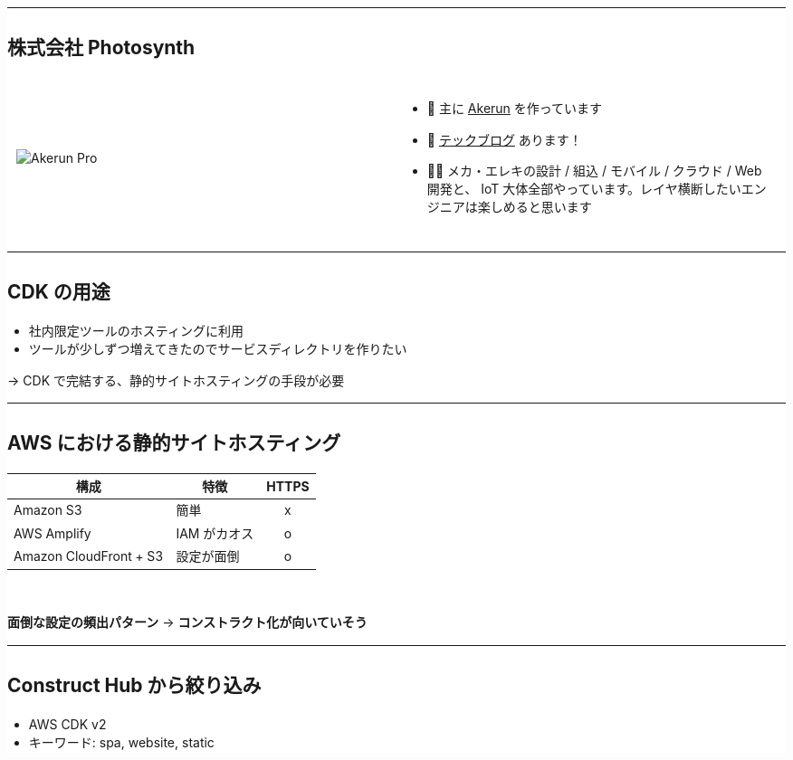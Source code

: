   </div>
</div>

---

## 株式会社 Photosynth

<div style="display: flex; align-items: center;">
  <div style="flex: 1; padding: 10px;">
    <img src="https://akerun.com/wp-content/themes/akerun_renew/src/imgs/entry_and_exit/akerunpro/akerun-aekrunpro-setuplist2_02.jpg" alt="Akerun Pro">
  </div>
  <div style="flex: 1; padding: 10px;">

- 🔐 主に [Akerun](https://akerun.com/) を作っています
- 📝 [テックブログ](https://akerun.hateblo.jp/) あります！
- 🧑‍💻 メカ・エレキの設計 / 組込 / モバイル / クラウド / Web 開発と、 IoT 大体全部やっています。レイヤ横断したいエンジニアは楽しめると思います

  </div>
</div>

---

## CDK の用途

- 社内限定ツールのホスティングに利用
- ツールが少しずつ増えてきたのでサービスディレクトリを作りたい

-> CDK で完結する、静的サイトホスティングの手段が必要

---

## AWS における静的サイトホスティング

| 構成                   | 特徴         | HTTPS |
| ---------------------- | ------------ | :---: |
| Amazon S3              | 簡単         |   x   |
| AWS Amplify            | IAM がカオス |   o   |
| Amazon CloudFront + S3 | 設定が面倒   |   o   |

<br/>

**面倒な設定の頻出パターン** -> **コンストラクト化が向いていそう**

---

## Construct Hub から絞り込み

- AWS CDK v2
- キーワード: spa, website, static

<span style="font-size: 25px;">
